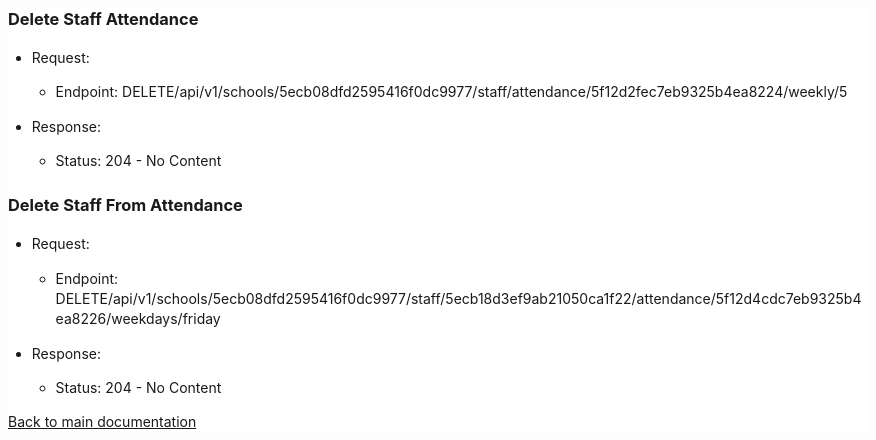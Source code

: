 
### Delete Staff Attendance
* Request:
    * Endpoint: DELETE/api/v1/schools/5ecb08dfd2595416f0dc9977/staff/attendance/5f12d2fec7eb9325b4ea8224/weekly/5

* Response: 
    * Status: 204 - No Content
    
### Delete Staff From Attendance
* Request:
    * Endpoint: DELETE/api/v1/schools/5ecb08dfd2595416f0dc9977/staff/5ecb18d3ef9ab21050ca1f22/attendance/5f12d4cdc7eb9325b4ea8226/weekdays/friday

* Response: 
    * Status: 204 - No Content

[Back to main documentation](README.md)